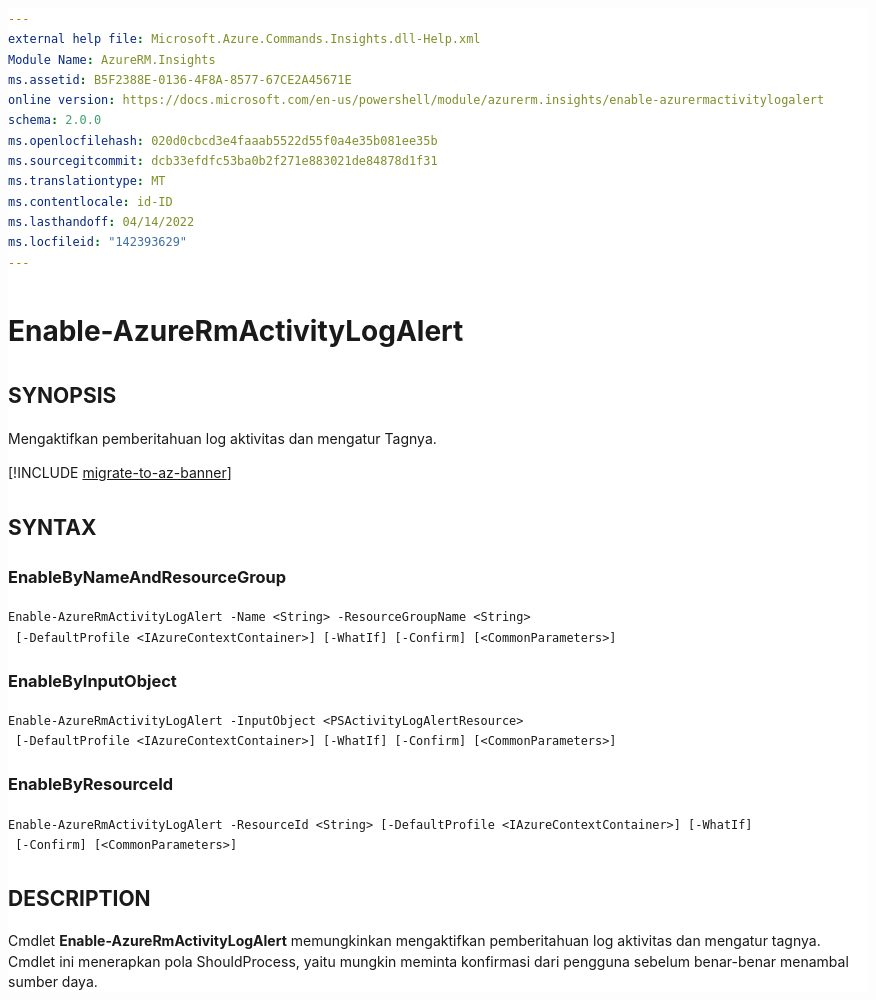 ```yaml
---
external help file: Microsoft.Azure.Commands.Insights.dll-Help.xml
Module Name: AzureRM.Insights
ms.assetid: B5F2388E-0136-4F8A-8577-67CE2A45671E
online version: https://docs.microsoft.com/en-us/powershell/module/azurerm.insights/enable-azurermactivitylogalert
schema: 2.0.0
ms.openlocfilehash: 020d0cbcd3e4faaab5522d55f0a4e35b081ee35b
ms.sourcegitcommit: dcb33efdfc53ba0b2f271e883021de84878d1f31
ms.translationtype: MT
ms.contentlocale: id-ID
ms.lasthandoff: 04/14/2022
ms.locfileid: "142393629"
---
```

# Enable-AzureRmActivityLogAlert

## SYNOPSIS
Mengaktifkan pemberitahuan log aktivitas dan mengatur Tagnya.

[!INCLUDE [migrate-to-az-banner](../../includes/migrate-to-az-banner.md)]

## SYNTAX

### EnableByNameAndResourceGroup
```
Enable-AzureRmActivityLogAlert -Name <String> -ResourceGroupName <String>
 [-DefaultProfile <IAzureContextContainer>] [-WhatIf] [-Confirm] [<CommonParameters>]
```

### EnableByInputObject
```
Enable-AzureRmActivityLogAlert -InputObject <PSActivityLogAlertResource>
 [-DefaultProfile <IAzureContextContainer>] [-WhatIf] [-Confirm] [<CommonParameters>]
```

### EnableByResourceId
```
Enable-AzureRmActivityLogAlert -ResourceId <String> [-DefaultProfile <IAzureContextContainer>] [-WhatIf]
 [-Confirm] [<CommonParameters>]
```

## DESCRIPTION
Cmdlet **Enable-AzureRmActivityLogAlert** memungkinkan mengaktifkan pemberitahuan log aktivitas dan mengatur tagnya.
Cmdlet ini menerapkan pola ShouldProcess, yaitu mungkin meminta konfirmasi dari pengguna sebelum benar-benar menambal sumber daya.
